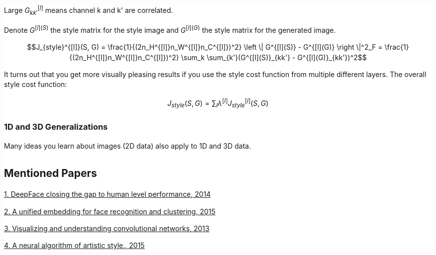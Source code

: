 Large $G^{[l]}_{kk'}$ means channel k and k' are correlated.

Denote $G^{[l] (S)}$ the style matrix for the style image and $G^{[l] (G)}$ the style matrix for the generated image.

$$J_{style}^{[l]}(S, G) = \frac{1}{(2n_H^{[l]}n_W^{[l]}n_C^{[l]})^2} \left \| G^{[l](S)} - G^{[l](G)} \right \|^2_F = \frac{1}{(2n_H^{[l]}n_W^{[l]}n_C^{[l]})^2} \sum_k \sum_{k'}(G^{[l](S)}_{kk'} - G^{[l](G)}_{kk'})^2$$

It turns out that you get more visually pleasing results if you use the style cost function from multiple different layers. The overall style cost function:

$$J_{style}(S,G) = \sum_{l}\lambda^{[l]}J_{style}^{[l]}(S, G)$$

### **1D and 3D Generalizations**

Many ideas you learn about images (2D data) also apply to 1D and 3D data.

## **Mentioned Papers**

[1. DeepFace closing the gap to human level performance, 2014]()

[2. A unified embedding for face recognition and clustering, 2015]()

[3. Visualizing and understanding convolutional networks, 2013]()

[4. A neural algorithm of artistic style., 2015]()
